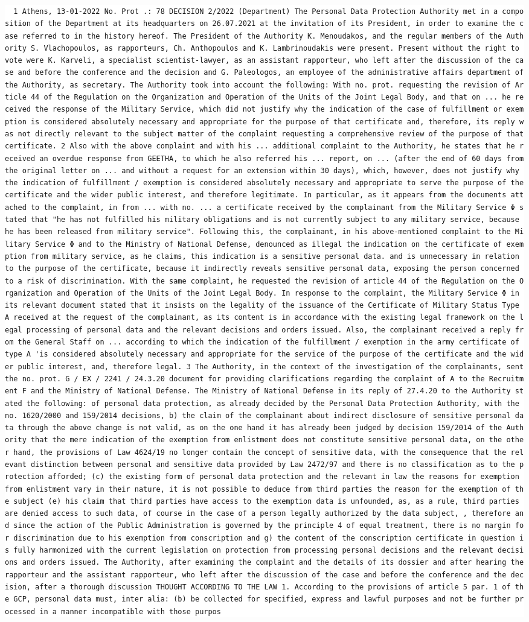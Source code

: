 ```
  1 Athens, 13-01-2022 No. Prot .: 78 DECISION 2/2022 (Department) The Personal Data Protection Authority met in a composition of the Department at its headquarters on 26.07.2021 at the invitation of its President, in order to examine the case referred to in the history hereof. The President of the Authority K. Menoudakos, and the regular members of the Authority S. Vlachopoulos, as rapporteurs, Ch. Anthopoulos and K. Lambrinoudakis were present. Present without the right to vote were K. Karveli, a specialist scientist-lawyer, as an assistant rapporteur, who left after the discussion of the case and before the conference and the decision and G. Paleologos, an employee of the administrative affairs department of the Authority, as secretary. The Authority took into account the following: With no. prot. requesting the revision of Article 44 of the Regulation on the Organization and Operation of the Units of the Joint Legal Body, and that on ... he received the response of the Military Service, which did not justify why the indication of the case of fulfillment or exemption is considered absolutely necessary and appropriate for the purpose of that certificate and, therefore, its reply was not directly relevant to the subject matter of the complaint requesting a comprehensive review of the purpose of that certificate. 2 Also with the above complaint and with his ... additional complaint to the Authority, he states that he received an overdue response from GEETHA, to which he also referred his ... report, on ... (after the end of 60 days from the original letter on ... and without a request for an extension within 30 days), which, however, does not justify why the indication of fulfillment / exemption is considered absolutely necessary and appropriate to serve the purpose of the certificate and the wider public interest, and therefore legitimate. In particular, as it appears from the documents attached to the complaint, in from ... with no. ... a certificate received by the complainant from the Military Service Φ stated that "he has not fulfilled his military obligations and is not currently subject to any military service, because he has been released from military service". Following this, the complainant, in his above-mentioned complaint to the Military Service Φ and to the Ministry of National Defense, denounced as illegal the indication on the certificate of exemption from military service, as he claims, this indication is a sensitive personal data. and is unnecessary in relation to the purpose of the certificate, because it indirectly reveals sensitive personal data, exposing the person concerned to a risk of discrimination. With the same complaint, he requested the revision of article 44 of the Regulation on the Organization and Operation of the Units of the Joint Legal Body. In response to the complaint, the Military Service Φ in its relevant document stated that it insists on the legality of the issuance of the Certificate of Military Status Type A received at the request of the complainant, as its content is in accordance with the existing legal framework on the legal processing of personal data and the relevant decisions and orders issued. Also, the complainant received a reply from the General Staff on ... according to which the indication of the fulfillment / exemption in the army certificate of type A 'is considered absolutely necessary and appropriate for the service of the purpose of the certificate and the wider public interest, and, therefore legal. 3 The Authority, in the context of the investigation of the complainants, sent the no. prot. G / EX / 2241 / 24.3.20 document for providing clarifications regarding the complaint of A to the Recruitment F and the Ministry of National Defense. The Ministry of National Defense in its reply of 27.4.20 to the Authority stated the following: of personal data protection, as already decided by the Personal Data Protection Authority, with the no. 1620/2000 and 159/2014 decisions, b) the claim of the complainant about indirect disclosure of sensitive personal data through the above change is not valid, as on the one hand it has already been judged by decision 159/2014 of the Authority that the mere indication of the exemption from enlistment does not constitute sensitive personal data, on the other hand, the provisions of Law 4624/19 no longer contain the concept of sensitive data, with the consequence that the relevant distinction between personal and sensitive data provided by Law 2472/97 and there is no classification as to the protection afforded; (c) the existing form of personal data protection and the relevant in law the reasons for exemption from enlistment vary in their nature, it is not possible to deduce from third parties the reason for the exemption of the subject (e) his claim that third parties have access to the exemption data is unfounded, as, as a rule, third parties are denied access to such data, of course in the case of a person legally authorized by the data subject, , therefore and since the action of the Public Administration is governed by the principle 4 of equal treatment, there is no margin for discrimination due to his exemption from conscription and g) the content of the conscription certificate in question is fully harmonized with the current legislation on protection from processing personal decisions and the relevant decisions and orders issued. The Authority, after examining the complaint and the details of its dossier and after hearing the rapporteur and the assistant rapporteur, who left after the discussion of the case and before the conference and the decision, after a thorough discussion THOUGHT ACCORDING TO THE LAW 1. According to the provisions of article 5 par. 1 of the GCP, personal data must, inter alia: (b) be collected for specified, express and lawful purposes and not be further processed in a manner incompatible with those purpos
```
